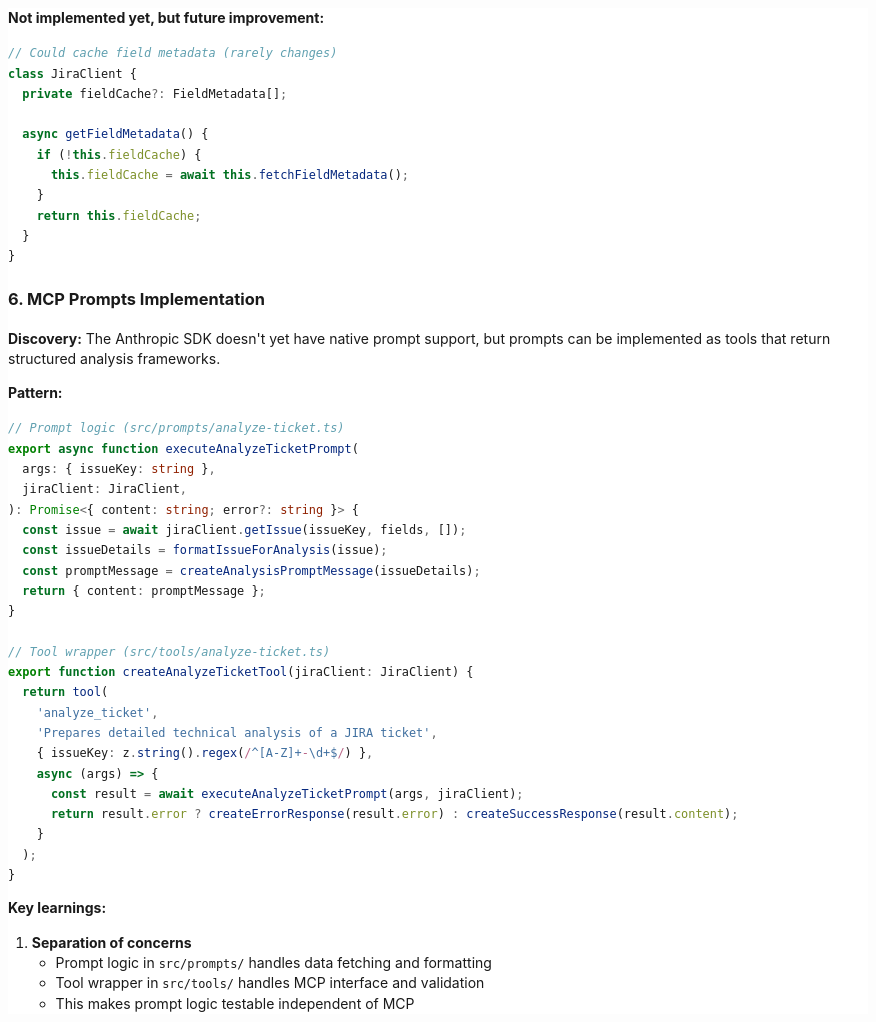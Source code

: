 **Not implemented yet, but future improvement:**

```typescript
// Could cache field metadata (rarely changes)
class JiraClient {
  private fieldCache?: FieldMetadata[];

  async getFieldMetadata() {
    if (!this.fieldCache) {
      this.fieldCache = await this.fetchFieldMetadata();
    }
    return this.fieldCache;
  }
}
```

### 6. MCP Prompts Implementation

**Discovery:** The Anthropic SDK doesn't yet have native prompt support, but prompts can be implemented as tools that return structured analysis frameworks.

**Pattern:**
```typescript
// Prompt logic (src/prompts/analyze-ticket.ts)
export async function executeAnalyzeTicketPrompt(
  args: { issueKey: string },
  jiraClient: JiraClient,
): Promise<{ content: string; error?: string }> {
  const issue = await jiraClient.getIssue(issueKey, fields, []);
  const issueDetails = formatIssueForAnalysis(issue);
  const promptMessage = createAnalysisPromptMessage(issueDetails);
  return { content: promptMessage };
}

// Tool wrapper (src/tools/analyze-ticket.ts)
export function createAnalyzeTicketTool(jiraClient: JiraClient) {
  return tool(
    'analyze_ticket',
    'Prepares detailed technical analysis of a JIRA ticket',
    { issueKey: z.string().regex(/^[A-Z]+-\d+$/) },
    async (args) => {
      const result = await executeAnalyzeTicketPrompt(args, jiraClient);
      return result.error ? createErrorResponse(result.error) : createSuccessResponse(result.content);
    }
  );
}
```

**Key learnings:**

1. **Separation of concerns**
   - Prompt logic in `src/prompts/` handles data fetching and formatting
   - Tool wrapper in `src/tools/` handles MCP interface and validation
   - This makes prompt logic testable independent of MCP
